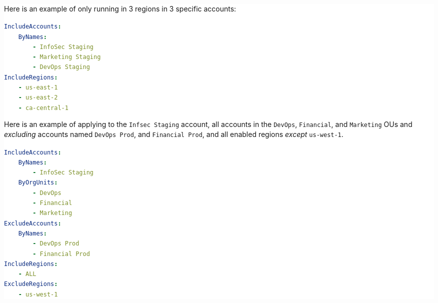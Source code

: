 Here is an example of only running in 3 regions in 3 specific accounts:
```yaml
IncludeAccounts:
    ByNames:
        - InfoSec Staging
        - Marketing Staging
        - DevOps Staging
IncludeRegions:
    - us-east-1
    - us-east-2
    - ca-central-1
```

Here is an example of applying to the `Infsec Staging` account, all accounts in the `DevOps`, `Financial`, and `Marketing` OUs and _excluding_ accounts named `DevOps Prod`, and `Financial Prod`, and all enabled regions _except_ `us-west-1`.
```yaml
IncludeAccounts:
    ByNames:
        - InfoSec Staging
    ByOrgUnits:
        - DevOps
        - Financial
        - Marketing
ExcludeAccounts:
    ByNames:
        - DevOps Prod
        - Financial Prod
IncludeRegions:
    - ALL
ExcludeRegions:
    - us-west-1
```
